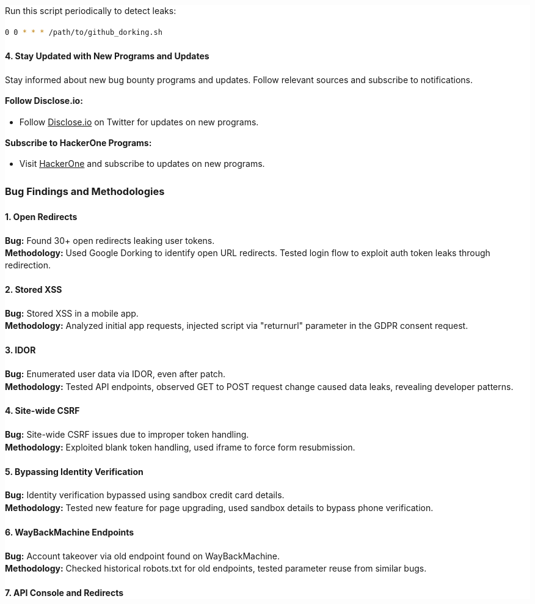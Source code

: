 ```bash
```
Run this script periodically to detect leaks:
```bash
0 0 * * * /path/to/github_dorking.sh
```

#### 4. Stay Updated with New Programs and Updates
Stay informed about new bug bounty programs and updates. Follow relevant sources and subscribe to notifications.

**Follow Disclose.io:**
- Follow [Disclose.io](https://twitter.com/disclosedh1) on Twitter for updates on new programs.

**Subscribe to HackerOne Programs:**
- Visit [HackerOne](https://www.hackerone.com/) and subscribe to updates on new programs.

### Bug Findings and Methodologies

#### 1. Open Redirects

**Bug:** Found 30+ open redirects leaking user tokens.  
**Methodology:** Used Google Dorking to identify open URL redirects. Tested login flow to exploit auth token leaks through redirection.

#### 2. Stored XSS

**Bug:** Stored XSS in a mobile app.  
**Methodology:** Analyzed initial app requests, injected script via "returnurl" parameter in the GDPR consent request.

#### 3. IDOR

**Bug:** Enumerated user data via IDOR, even after patch.  
**Methodology:** Tested API endpoints, observed GET to POST request change caused data leaks, revealing developer patterns.

#### 4. Site-wide CSRF

**Bug:** Site-wide CSRF issues due to improper token handling.  
**Methodology:** Exploited blank token handling, used iframe to force form resubmission.

#### 5. Bypassing Identity Verification

**Bug:** Identity verification bypassed using sandbox credit card details.  
**Methodology:** Tested new feature for page upgrading, used sandbox details to bypass phone verification.

#### 6. WayBackMachine Endpoints

**Bug:** Account takeover via old endpoint found on WayBackMachine.  
**Methodology:** Checked historical robots.txt for old endpoints, tested parameter reuse from similar bugs.

#### 7. API Console and Redirects
